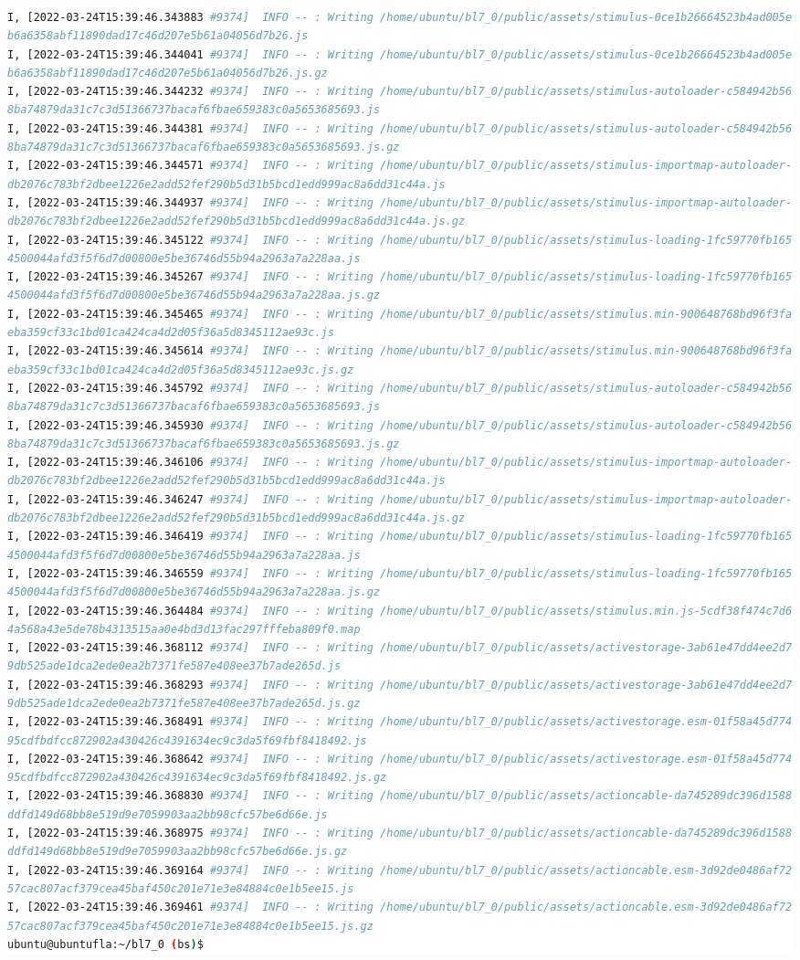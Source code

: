 ```bash
I, [2022-03-24T15:39:46.343883 #9374]  INFO -- : Writing /home/ubuntu/bl7_0/public/assets/stimulus-0ce1b26664523b4ad005eb6a6358abf11890dad17c46d207e5b61a04056d7b26.js
I, [2022-03-24T15:39:46.344041 #9374]  INFO -- : Writing /home/ubuntu/bl7_0/public/assets/stimulus-0ce1b26664523b4ad005eb6a6358abf11890dad17c46d207e5b61a04056d7b26.js.gz
I, [2022-03-24T15:39:46.344232 #9374]  INFO -- : Writing /home/ubuntu/bl7_0/public/assets/stimulus-autoloader-c584942b568ba74879da31c7c3d51366737bacaf6fbae659383c0a5653685693.js
I, [2022-03-24T15:39:46.344381 #9374]  INFO -- : Writing /home/ubuntu/bl7_0/public/assets/stimulus-autoloader-c584942b568ba74879da31c7c3d51366737bacaf6fbae659383c0a5653685693.js.gz
I, [2022-03-24T15:39:46.344571 #9374]  INFO -- : Writing /home/ubuntu/bl7_0/public/assets/stimulus-importmap-autoloader-db2076c783bf2dbee1226e2add52fef290b5d31b5bcd1edd999ac8a6dd31c44a.js
I, [2022-03-24T15:39:46.344937 #9374]  INFO -- : Writing /home/ubuntu/bl7_0/public/assets/stimulus-importmap-autoloader-db2076c783bf2dbee1226e2add52fef290b5d31b5bcd1edd999ac8a6dd31c44a.js.gz
I, [2022-03-24T15:39:46.345122 #9374]  INFO -- : Writing /home/ubuntu/bl7_0/public/assets/stimulus-loading-1fc59770fb1654500044afd3f5f6d7d00800e5be36746d55b94a2963a7a228aa.js
I, [2022-03-24T15:39:46.345267 #9374]  INFO -- : Writing /home/ubuntu/bl7_0/public/assets/stimulus-loading-1fc59770fb1654500044afd3f5f6d7d00800e5be36746d55b94a2963a7a228aa.js.gz
I, [2022-03-24T15:39:46.345465 #9374]  INFO -- : Writing /home/ubuntu/bl7_0/public/assets/stimulus.min-900648768bd96f3faeba359cf33c1bd01ca424ca4d2d05f36a5d8345112ae93c.js
I, [2022-03-24T15:39:46.345614 #9374]  INFO -- : Writing /home/ubuntu/bl7_0/public/assets/stimulus.min-900648768bd96f3faeba359cf33c1bd01ca424ca4d2d05f36a5d8345112ae93c.js.gz
I, [2022-03-24T15:39:46.345792 #9374]  INFO -- : Writing /home/ubuntu/bl7_0/public/assets/stimulus-autoloader-c584942b568ba74879da31c7c3d51366737bacaf6fbae659383c0a5653685693.js
I, [2022-03-24T15:39:46.345930 #9374]  INFO -- : Writing /home/ubuntu/bl7_0/public/assets/stimulus-autoloader-c584942b568ba74879da31c7c3d51366737bacaf6fbae659383c0a5653685693.js.gz
I, [2022-03-24T15:39:46.346106 #9374]  INFO -- : Writing /home/ubuntu/bl7_0/public/assets/stimulus-importmap-autoloader-db2076c783bf2dbee1226e2add52fef290b5d31b5bcd1edd999ac8a6dd31c44a.js
I, [2022-03-24T15:39:46.346247 #9374]  INFO -- : Writing /home/ubuntu/bl7_0/public/assets/stimulus-importmap-autoloader-db2076c783bf2dbee1226e2add52fef290b5d31b5bcd1edd999ac8a6dd31c44a.js.gz
I, [2022-03-24T15:39:46.346419 #9374]  INFO -- : Writing /home/ubuntu/bl7_0/public/assets/stimulus-loading-1fc59770fb1654500044afd3f5f6d7d00800e5be36746d55b94a2963a7a228aa.js
I, [2022-03-24T15:39:46.346559 #9374]  INFO -- : Writing /home/ubuntu/bl7_0/public/assets/stimulus-loading-1fc59770fb1654500044afd3f5f6d7d00800e5be36746d55b94a2963a7a228aa.js.gz
I, [2022-03-24T15:39:46.364484 #9374]  INFO -- : Writing /home/ubuntu/bl7_0/public/assets/stimulus.min.js-5cdf38f474c7d64a568a43e5de78b4313515aa0e4bd3d13fac297fffeba809f0.map
I, [2022-03-24T15:39:46.368112 #9374]  INFO -- : Writing /home/ubuntu/bl7_0/public/assets/activestorage-3ab61e47dd4ee2d79db525ade1dca2ede0ea2b7371fe587e408ee37b7ade265d.js
I, [2022-03-24T15:39:46.368293 #9374]  INFO -- : Writing /home/ubuntu/bl7_0/public/assets/activestorage-3ab61e47dd4ee2d79db525ade1dca2ede0ea2b7371fe587e408ee37b7ade265d.js.gz
I, [2022-03-24T15:39:46.368491 #9374]  INFO -- : Writing /home/ubuntu/bl7_0/public/assets/activestorage.esm-01f58a45d77495cdfbdfcc872902a430426c4391634ec9c3da5f69fbf8418492.js
I, [2022-03-24T15:39:46.368642 #9374]  INFO -- : Writing /home/ubuntu/bl7_0/public/assets/activestorage.esm-01f58a45d77495cdfbdfcc872902a430426c4391634ec9c3da5f69fbf8418492.js.gz
I, [2022-03-24T15:39:46.368830 #9374]  INFO -- : Writing /home/ubuntu/bl7_0/public/assets/actioncable-da745289dc396d1588ddfd149d68bb8e519d9e7059903aa2bb98cfc57be6d66e.js
I, [2022-03-24T15:39:46.368975 #9374]  INFO -- : Writing /home/ubuntu/bl7_0/public/assets/actioncable-da745289dc396d1588ddfd149d68bb8e519d9e7059903aa2bb98cfc57be6d66e.js.gz
I, [2022-03-24T15:39:46.369164 #9374]  INFO -- : Writing /home/ubuntu/bl7_0/public/assets/actioncable.esm-3d92de0486af7257cac807acf379cea45baf450c201e71e3e84884c0e1b5ee15.js
I, [2022-03-24T15:39:46.369461 #9374]  INFO -- : Writing /home/ubuntu/bl7_0/public/assets/actioncable.esm-3d92de0486af7257cac807acf379cea45baf450c201e71e3e84884c0e1b5ee15.js.gz
ubuntu@ubuntufla:~/bl7_0 (bs)$
```
